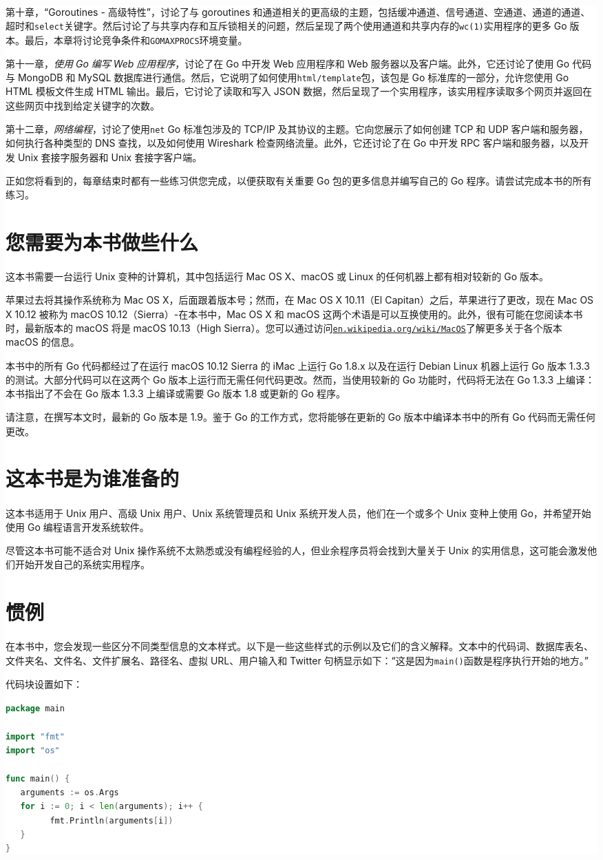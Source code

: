 第十章，“Goroutines - 高级特性”，讨论了与 goroutines 和通道相关的更高级的主题，包括缓冲通道、信号通道、空通道、通道的通道、超时和`select`关键字。然后讨论了与共享内存和互斥锁相关的问题，然后呈现了两个使用通道和共享内存的`wc(1)`实用程序的更多 Go 版本。最后，本章将讨论竞争条件和`GOMAXPROCS`环境变量。

第十一章，*使用 Go 编写 Web 应用程序*，讨论了在 Go 中开发 Web 应用程序和 Web 服务器以及客户端。此外，它还讨论了使用 Go 代码与 MongoDB 和 MySQL 数据库进行通信。然后，它说明了如何使用`html/template`包，该包是 Go 标准库的一部分，允许您使用 Go HTML 模板文件生成 HTML 输出。最后，它讨论了读取和写入 JSON 数据，然后呈现了一个实用程序，该实用程序读取多个网页并返回在这些网页中找到给定关键字的次数。

第十二章，*网络编程*，讨论了使用`net` Go 标准包涉及的 TCP/IP 及其协议的主题。它向您展示了如何创建 TCP 和 UDP 客户端和服务器，如何执行各种类型的 DNS 查找，以及如何使用 Wireshark 检查网络流量。此外，它还讨论了在 Go 中开发 RPC 客户端和服务器，以及开发 Unix 套接字服务器和 Unix 套接字客户端。

正如您将看到的，每章结束时都有一些练习供您完成，以便获取有关重要 Go 包的更多信息并编写自己的 Go 程序。请尝试完成本书的所有练习。

# 您需要为本书做些什么

这本书需要一台运行 Unix 变种的计算机，其中包括运行 Mac OS X、macOS 或 Linux 的任何机器上都有相对较新的 Go 版本。

苹果过去将其操作系统称为 Mac OS X，后面跟着版本号；然而，在 Mac OS X 10.11（El Capitan）之后，苹果进行了更改，现在 Mac OS X 10.12 被称为 macOS 10.12（Sierra）-在本书中，Mac OS X 和 macOS 这两个术语是可以互换使用的。此外，很有可能在您阅读本书时，最新版本的 macOS 将是 macOS 10.13（High Sierra）。您可以通过访问[`en.wikipedia.org/wiki/MacOS`](https://en.wikipedia.org/wiki/MacOS)了解更多关于各个版本 macOS 的信息。

本书中的所有 Go 代码都经过了在运行 macOS 10.12 Sierra 的 iMac 上运行 Go 1.8.x 以及在运行 Debian Linux 机器上运行 Go 版本 1.3.3 的测试。大部分代码可以在这两个 Go 版本上运行而无需任何代码更改。然而，当使用较新的 Go 功能时，代码将无法在 Go 1.3.3 上编译：本书指出了不会在 Go 版本 1.3.3 上编译或需要 Go 版本 1.8 或更新的 Go 程序。

请注意，在撰写本文时，最新的 Go 版本是 1.9。鉴于 Go 的工作方式，您将能够在更新的 Go 版本中编译本书中的所有 Go 代码而无需任何更改。

# 这本书是为谁准备的

这本书适用于 Unix 用户、高级 Unix 用户、Unix 系统管理员和 Unix 系统开发人员，他们在一个或多个 Unix 变种上使用 Go，并希望开始使用 Go 编程语言开发系统软件。

尽管这本书可能不适合对 Unix 操作系统不太熟悉或没有编程经验的人，但业余程序员将会找到大量关于 Unix 的实用信息，这可能会激发他们开始开发自己的系统实用程序。

# 惯例

在本书中，您会发现一些区分不同类型信息的文本样式。以下是一些这些样式的示例以及它们的含义解释。文本中的代码词、数据库表名、文件夹名、文件名、文件扩展名、路径名、虚拟 URL、用户输入和 Twitter 句柄显示如下：“这是因为`main()`函数是程序执行开始的地方。”

代码块设置如下：

```go
package main 

import "fmt" 
import "os" 

func main() { 
   arguments := os.Args 
   for i := 0; i < len(arguments); i++ { 
         fmt.Println(arguments[i]) 
   } 
} 
```
